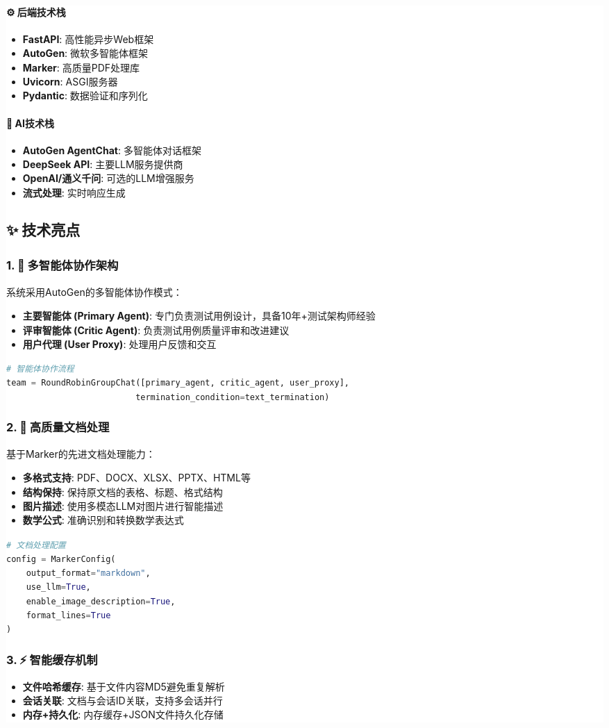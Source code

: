 #### ⚙️ 后端技术栈
- **FastAPI**: 高性能异步Web框架
- **AutoGen**: 微软多智能体框架
- **Marker**: 高质量PDF处理库
- **Uvicorn**: ASGI服务器
- **Pydantic**: 数据验证和序列化

#### 🧠 AI技术栈
- **AutoGen AgentChat**: 多智能体对话框架
- **DeepSeek API**: 主要LLM服务提供商
- **OpenAI/通义千问**: 可选的LLM增强服务
- **流式处理**: 实时响应生成

## ✨ 技术亮点

### 1. 🤖 多智能体协作架构

系统采用AutoGen的多智能体协作模式：

- **主要智能体 (Primary Agent)**: 专门负责测试用例设计，具备10年+测试架构师经验
- **评审智能体 (Critic Agent)**: 负责测试用例质量评审和改进建议
- **用户代理 (User Proxy)**: 处理用户反馈和交互

```python
# 智能体协作流程
team = RoundRobinGroupChat([primary_agent, critic_agent, user_proxy], 
                          termination_condition=text_termination)
```

### 2. 📄 高质量文档处理

基于Marker的先进文档处理能力：

- **多格式支持**: PDF、DOCX、XLSX、PPTX、HTML等
- **结构保持**: 保持原文档的表格、标题、格式结构
- **图片描述**: 使用多模态LLM对图片进行智能描述
- **数学公式**: 准确识别和转换数学表达式

```python
# 文档处理配置
config = MarkerConfig(
    output_format="markdown",
    use_llm=True,
    enable_image_description=True,
    format_lines=True
)
```

### 3. ⚡ 智能缓存机制

- **文件哈希缓存**: 基于文件内容MD5避免重复解析
- **会话关联**: 文档与会话ID关联，支持多会话并行
- **内存+持久化**: 内存缓存+JSON文件持久化存储
